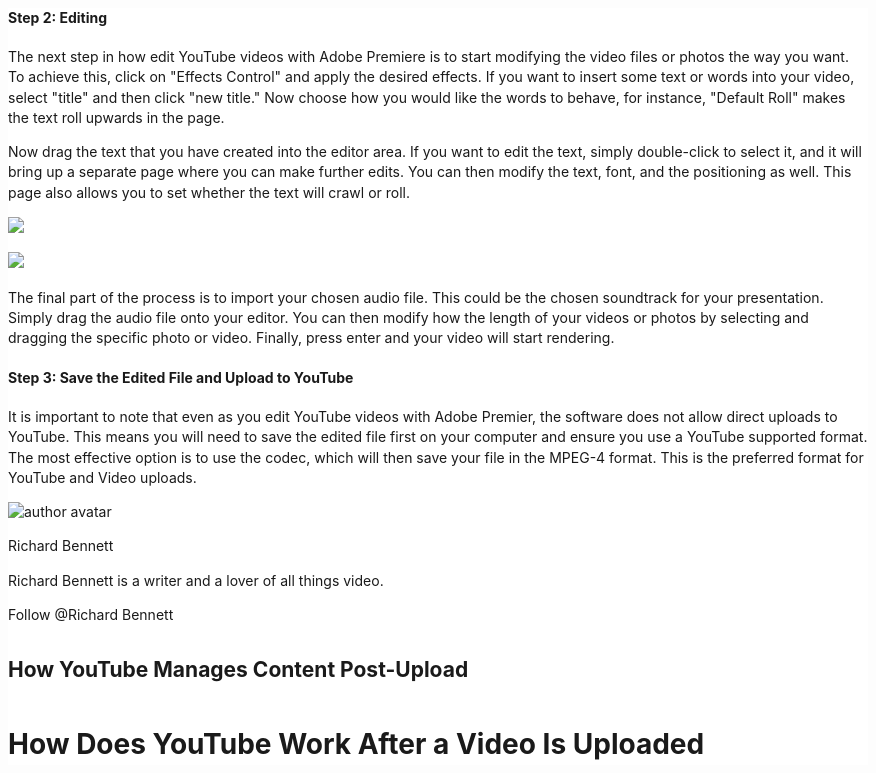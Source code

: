 #### Step 2: Editing

 The next step in how edit YouTube videos with Adobe Premiere is to start modifying the video files or photos the way you want. To achieve this, click on "Effects Control" and apply the desired effects. If you want to insert some text or words into your video, select "title" and then click "new title." Now choose how you would like the words to behave, for instance, "Default Roll" makes the text roll upwards in the page.

 Now drag the text that you have created into the editor area. If you want to edit the text, simply double-click to select it, and it will bring up a separate page where you can make further edits. You can then modify the text, font, and the positioning as well. This page also allows you to set whether the text will crawl or roll.


<a href="https://secure.2checkout.com/order/checkout.php?PRODS=3727260&QTY=1&AFFILIATE=108875&CART=1"><img src="http://www.aiseesoft.com/avangate/30p/banner.jpg" border="0"></a>

![](https://images.wondershare.com/filmora/article-images/add-text-with-premiere-pro-3.jpg)

 The final part of the process is to import your chosen audio file. This could be the chosen soundtrack for your presentation. Simply drag the audio file onto your editor. You can then modify how the length of your videos or photos by selecting and dragging the specific photo or video. Finally, press enter and your video will start rendering.

#### Step 3: Save the Edited File and Upload to YouTube

 It is important to note that even as you edit YouTube videos with Adobe Premier, the software does not allow direct uploads to YouTube. This means you will need to save the edited file first on your computer and ensure you use a YouTube supported format. The most effective option is to use the  codec, which will then save your file in the MPEG-4 format. This is the preferred format for YouTube and Video uploads.

![author avatar](https://images.wondershare.com/filmora/article-images/richard-bennett.jpg)

Richard Bennett

Richard Bennett is a writer and a lover of all things video.

Follow @Richard Bennett

<ins class="adsbygoogle"
     style="display:block"
     data-ad-format="autorelaxed"
     data-ad-client="ca-pub-7571918770474297"
     data-ad-slot="1223367746"></ins>

<ins class="adsbygoogle"
     style="display:block"
     data-ad-format="autorelaxed"
     data-ad-client="ca-pub-7571918770474297"
     data-ad-slot="1223367746"></ins>

## How YouTube Manages Content Post-Upload

# How Does YouTube Work After a Video Is Uploaded
